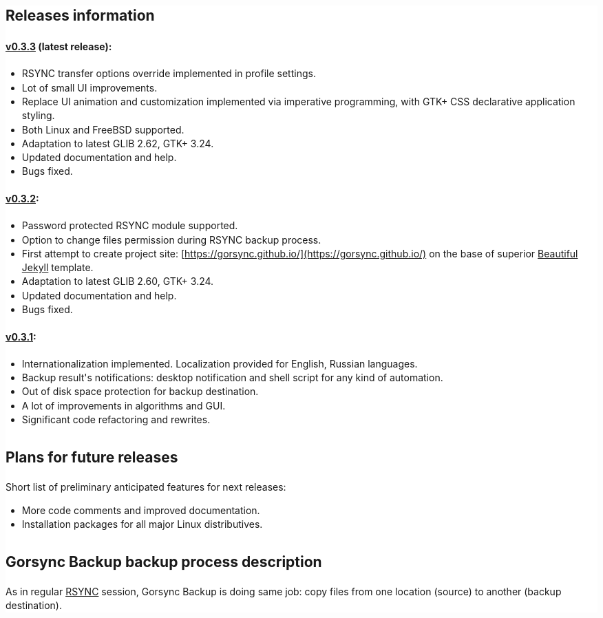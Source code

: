 

Releases information
--------------------

#### [v0.3.3](https://github.com/d2r2/go-rsync/releases/tag/v0.3.3) (latest release):

* RSYNC transfer options override implemented in profile settings.
* Lot of small UI improvements.
* Replace UI animation and customization implemented via imperative programming, with GTK+ CSS declarative application styling.
* Both Linux and FreeBSD supported.
* Adaptation to latest GLIB 2.62, GTK+ 3.24.
* Updated documentation and help.
* Bugs fixed.


#### [v0.3.2](https://github.com/d2r2/go-rsync/releases/tag/v0.3.2):

* Password protected RSYNC module supported.
* Option to change files permission during RSYNC backup process.
* First attempt to create project site: [https://gorsync.github.io/](https://gorsync.github.io/) on the base of superior [Beautiful Jekyll](https://deanattali.com/beautiful-jekyll/) template.
* Adaptation to latest GLIB 2.60, GTK+ 3.24.
* Updated documentation and help.
* Bugs fixed.


#### [v0.3.1](https://github.com/d2r2/go-rsync/releases/tag/v0.3.1):

* Internationalization implemented. Localization provided for English, Russian languages.
* Backup result's notifications: desktop notification and shell script for any kind of automation.
* Out of disk space protection for backup destination.
* A lot of improvements in algorithms and GUI.
* Significant code refactoring and rewrites.




Plans for future releases
-------------------------

Short list of preliminary anticipated features for next releases:

* More code comments and improved documentation.
* Installation packages for all major Linux distributives.




Gorsync Backup backup process description
-----------------------------------------

As in regular [RSYNC](https://ss64.com/bash/rsync_options.html) session, Gorsync Backup is doing same job: copy files from one location (source) to another (backup destination).
